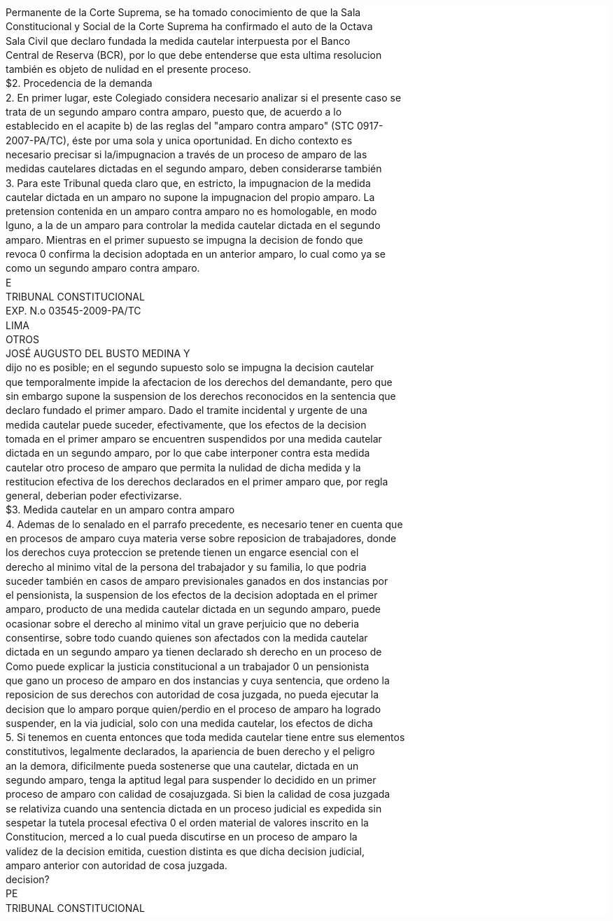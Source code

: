 Permanente de la Corte Suprema, se ha tomado conocimiento de que la Sala  
Constitucional y Social de la Corte Suprema ha confirmado el auto de la Octava  
Sala Civil que declaro fundada la medida cautelar interpuesta por el Banco  
Central de Reserva (BCR), por lo que debe entenderse que esta ultima resolucion  
también es objeto de nulidad en el presente proceso.  
$2. Procedencia de la demanda  
2. En primer lugar, este Colegiado considera necesario analizar si el presente caso se  
trata de un segundo amparo contra amparo, puesto que, de acuerdo a lo  
establecido en el acapite b) de las reglas del "amparo contra amparo" (STC 0917-  
2007-PA/TC), éste por uma sola y unica oportunidad. En dicho contexto es  
necesario precisar si la/impugnacion a través de un proceso de amparo de las  
medidas cautelares dictadas en el segundo amparo, deben considerarse también  
3. Para este Tribunal queda claro que, en estricto, la impugnacion de la medida  
cautelar dictada en un amparo no supone la impugnacion del propio amparo. La  
pretension contenida en un amparo contra amparo no es homologable, en modo  
lguno, a la de un amparo para controlar la medida cautelar dictada en el segundo  
amparo. Mientras en el primer supuesto se impugna la decision de fondo que  
revoca 0 confirma la decision adoptada en un anterior amparo, lo cual como ya se  
como un segundo amparo contra amparo.  
E  
TRIBUNAL CONSTITUCIONAL  
EXP. N.o 03545-2009-PA/TC  
LIMA  
OTROS  
JOSÉ AUGUSTO DEL BUSTO MEDINA Y  
dijo no es posible; en el segundo supuesto solo se impugna la decision cautelar  
que temporalmente impide la afectacion de los derechos del demandante, pero que  
sin embargo supone la suspension de los derechos reconocidos en la sentencia que  
declaro fundado el primer amparo. Dado el tramite incidental y urgente de una  
medida cautelar puede suceder, efectivamente, que los efectos de la decision  
tomada en el primer amparo se encuentren suspendidos por una medida cautelar  
dictada en un segundo amparo, por lo que cabe interponer contra esta medida  
cautelar otro proceso de amparo que permita la nulidad de dicha medida y la  
restitucion efectiva de los derechos declarados en el primer amparo que, por regla  
general, deberian poder efectivizarse.  
$3. Medida cautelar en un amparo contra amparo  
4. Ademas de lo senalado en el parrafo precedente, es necesario tener en cuenta que  
en procesos de amparo cuya materia verse sobre reposicion de trabajadores, donde  
los derechos cuya proteccion se pretende tienen un engarce esencial con el  
derecho al minimo vital de la persona del trabajador y su familia, lo que podria  
suceder también en casos de amparo previsionales ganados en dos instancias por  
el pensionista, la suspension de los efectos de la decision adoptada en el primer  
amparo, producto de una medida cautelar dictada en un segundo amparo, puede  
ocasionar sobre el derecho al minimo vital un grave perjuicio que no deberia  
consentirse, sobre todo cuando quienes son afectados con la medida cautelar  
dictada en un segundo amparo ya tienen declarado sh derecho en un proceso de  
Como puede explicar la justicia constitucional a un trabajador 0 un pensionista  
que gano un proceso de amparo en dos instancias y cuya sentencia, que ordeno la  
reposicion de sus derechos con autoridad de cosa juzgada, no pueda ejecutar la  
decision que lo amparo porque quien/perdio en el proceso de amparo ha logrado  
suspender, en la via judicial, solo con una medida cautelar, los efectos de dicha  
5. Si tenemos en cuenta entonces que toda medida cautelar tiene entre sus elementos  
constitutivos, legalmente declarados, la apariencia de buen derecho y el peligro  
an la demora, dificilmente pueda sostenerse que una cautelar, dictada en un  
segundo amparo, tenga la aptitud legal para suspender lo decidido en un primer  
proceso de amparo con calidad de cosajuzgada. Si bien la calidad de cosa juzgada  
se relativiza cuando una sentencia dictada en un proceso judicial es expedida sin  
sespetar la tutela procesal efectiva 0 el orden material de valores inscrito en la  
Constitucion, merced a lo cual pueda discutirse en un proceso de amparo la  
validez de la decision emitida, cuestion distinta es que dicha decision judicial,  
amparo anterior con autoridad de cosa juzgada.  
decision?  
PE  
TRIBUNAL CONSTITUCIONAL  